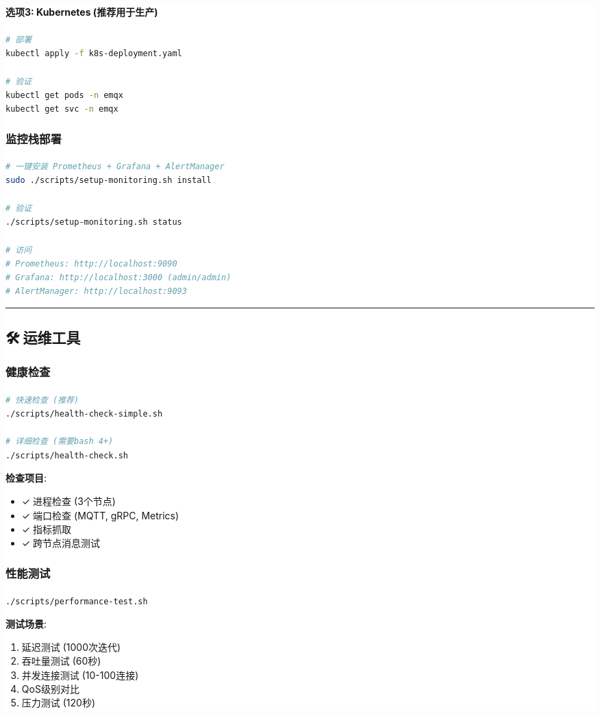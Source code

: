 #### 选项3: Kubernetes (推荐用于生产)

```bash
# 部署
kubectl apply -f k8s-deployment.yaml

# 验证
kubectl get pods -n emqx
kubectl get svc -n emqx
```

### 监控栈部署

```bash
# 一键安装 Prometheus + Grafana + AlertManager
sudo ./scripts/setup-monitoring.sh install

# 验证
./scripts/setup-monitoring.sh status

# 访问
# Prometheus: http://localhost:9090
# Grafana: http://localhost:3000 (admin/admin)
# AlertManager: http://localhost:9093
```

---

## 🛠️ 运维工具

### 健康检查

```bash
# 快速检查 (推荐)
./scripts/health-check-simple.sh

# 详细检查 (需要bash 4+)
./scripts/health-check.sh
```

**检查项目**:
- ✓ 进程检查 (3个节点)
- ✓ 端口检查 (MQTT, gRPC, Metrics)
- ✓ 指标抓取
- ✓ 跨节点消息测试

### 性能测试

```bash
./scripts/performance-test.sh
```

**测试场景**:
1. 延迟测试 (1000次迭代)
2. 吞吐量测试 (60秒)
3. 并发连接测试 (10-100连接)
4. QoS级别对比
5. 压力测试 (120秒)
